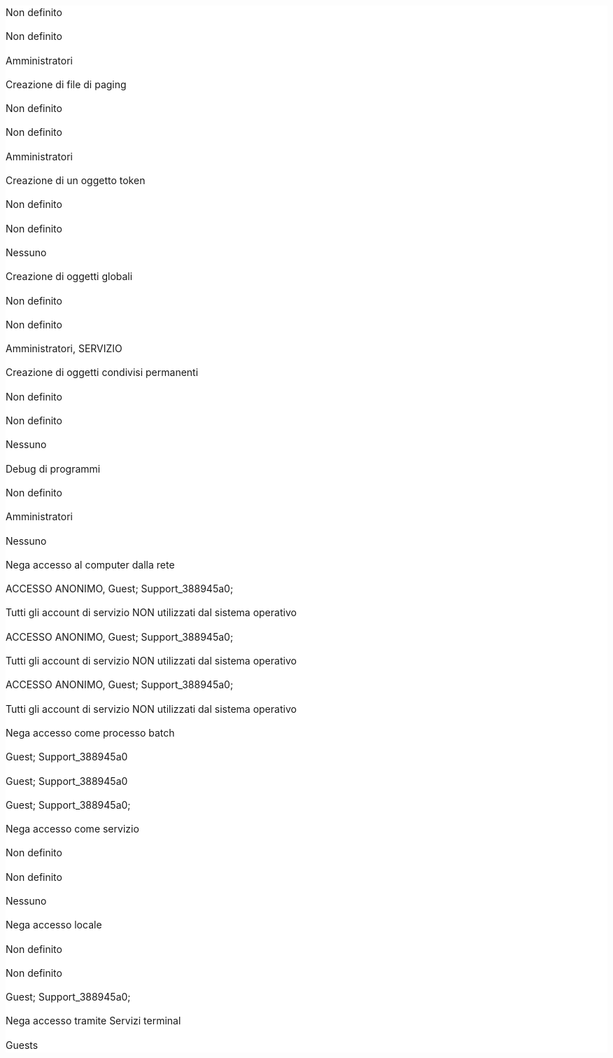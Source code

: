 <td style="border:1px solid black;"><p>Non definito</p></td>
<td style="border:1px solid black;"><p>Non definito</p></td>
<td style="border:1px solid black;"><p>Amministratori</p></td>
</tr>  
<tr class="odd">
<td style="border:1px solid black;"><p>Creazione di file di paging</p></td>
<td style="border:1px solid black;"><p>Non definito</p></td>
<td style="border:1px solid black;"><p>Non definito</p></td>
<td style="border:1px solid black;"><p>Amministratori</p></td>
</tr>  
<tr class="even">
<td style="border:1px solid black;"><p>Creazione di un oggetto token</p></td>
<td style="border:1px solid black;"><p>Non definito</p></td>
<td style="border:1px solid black;"><p>Non definito</p></td>
<td style="border:1px solid black;"><p>Nessuno</p></td>
</tr>  
<tr class="odd">
<td style="border:1px solid black;"><p>Creazione di oggetti globali</p></td>
<td style="border:1px solid black;"><p>Non definito</p></td>
<td style="border:1px solid black;"><p>Non definito</p></td>
<td style="border:1px solid black;"><p>Amministratori, SERVIZIO</p></td>
</tr>  
<tr class="even">
<td style="border:1px solid black;"><p>Creazione di oggetti condivisi permanenti</p></td>
<td style="border:1px solid black;"><p>Non definito</p></td>
<td style="border:1px solid black;"><p>Non definito</p></td>
<td style="border:1px solid black;"><p>Nessuno</p></td>
</tr>  
<tr class="odd">
<td style="border:1px solid black;"><p>Debug di programmi</p></td>
<td style="border:1px solid black;"><p>Non definito</p></td>
<td style="border:1px solid black;"><p>Amministratori</p></td>
<td style="border:1px solid black;"><p>Nessuno</p></td>
</tr>  
<tr class="even">
<td style="border:1px solid black;"><p>Nega accesso al computer dalla rete</p></td>
<td style="border:1px solid black;"><p>ACCESSO ANONIMO, Guest; Support_388945a0;</p>
<p>Tutti gli account di servizio NON utilizzati dal sistema operativo</p></td>
<td style="border:1px solid black;"><p>ACCESSO ANONIMO, Guest; Support_388945a0;</p>
<p>Tutti gli account di servizio NON utilizzati dal sistema operativo</p></td>
<td style="border:1px solid black;"><p>ACCESSO ANONIMO, Guest; Support_388945a0;</p>
<p>Tutti gli account di servizio NON utilizzati dal sistema operativo</p></td>
</tr>
<tr class="odd">
<td style="border:1px solid black;"><p>Nega accesso come processo batch</p></td>
<td style="border:1px solid black;"><p>Guest; Support_388945a0</p></td>
<td style="border:1px solid black;"><p>Guest; Support_388945a0</p></td>
<td style="border:1px solid black;"><p>Guest; Support_388945a0;</p></td>
</tr>  
<tr class="even">
<td style="border:1px solid black;"><p>Nega accesso come servizio</p></td>
<td style="border:1px solid black;"><p>Non definito</p></td>
<td style="border:1px solid black;"><p>Non definito</p></td>
<td style="border:1px solid black;"><p>Nessuno</p></td>
</tr>  
<tr class="odd">
<td style="border:1px solid black;"><p>Nega accesso locale</p></td>
<td style="border:1px solid black;"><p>Non definito</p></td>
<td style="border:1px solid black;"><p>Non definito</p></td>
<td style="border:1px solid black;"><p>Guest; Support_388945a0;</p></td>
</tr>  
<tr class="even">
<td style="border:1px solid black;"><p>Nega accesso tramite Servizi terminal</p></td>
<td style="border:1px solid black;"><p>Guests</p></td>